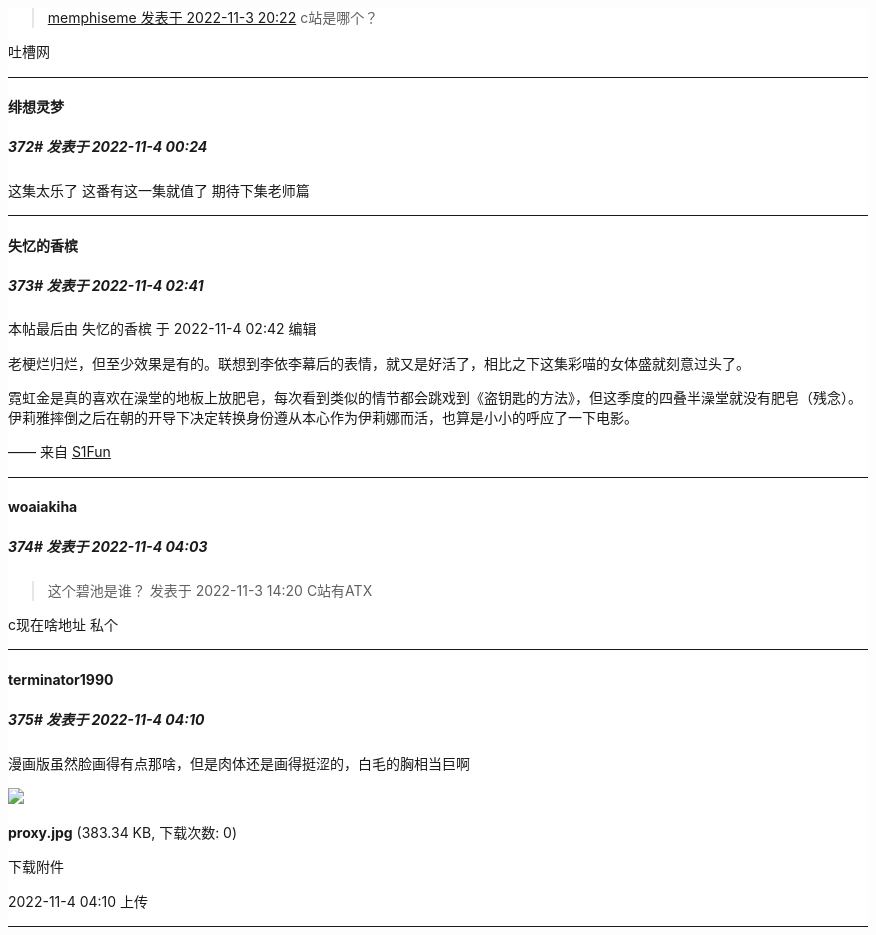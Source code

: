 <blockquote><a href="httphttps://bbs.saraba1st.com/2b/forum.php?mod=redirect&amp;goto=findpost&amp;pid=58261137&amp;ptid=2059945" target="_blank">memphiseme 发表于 2022-11-3 20:22</a>
c站是哪个？</blockquote>
吐槽网



*****

####  绯想灵梦  
##### 372#       发表于 2022-11-4 00:24

这集太乐了
这番有这一集就值了
期待下集老师篇



*****

####  失忆的香槟  
##### 373#       发表于 2022-11-4 02:41

 本帖最后由 失忆的香槟 于 2022-11-4 02:42 编辑 

老梗烂归烂，但至少效果是有的。联想到李依李幕后的表情，就又是好活了，相比之下这集彩喵的女体盛就刻意过头了。

霓虹金是真的喜欢在澡堂的地板上放肥皂，每次看到类似的情节都会跳戏到《盗钥匙的方法》，但这季度的四叠半澡堂就没有肥皂（残念）。伊莉雅摔倒之后在朝的开导下决定转换身份遵从本心作为伊莉娜而活，也算是小小的呼应了一下电影。

—— 来自 [S1Fun](https://s1fun.koalcat.com)

*****

####  woaiakiha  
##### 374#       发表于 2022-11-4 04:03

<blockquote>这个碧池是谁？ 发表于 2022-11-3 14:20
C站有ATX</blockquote>
c现在啥地址 私个

*****

####  terminator1990  
##### 375#       发表于 2022-11-4 04:10

漫画版虽然脸画得有点那啥，但是肉体还是画得挺涩的，白毛的胸相当巨啊

<img src="https://img.saraba1st.com/forum/202211/04/041000gj9jmzd0fxwbxob9.jpg" referrerpolicy="no-referrer">

<strong>proxy.jpg</strong> (383.34 KB, 下载次数: 0)

下载附件

2022-11-4 04:10 上传



*****
